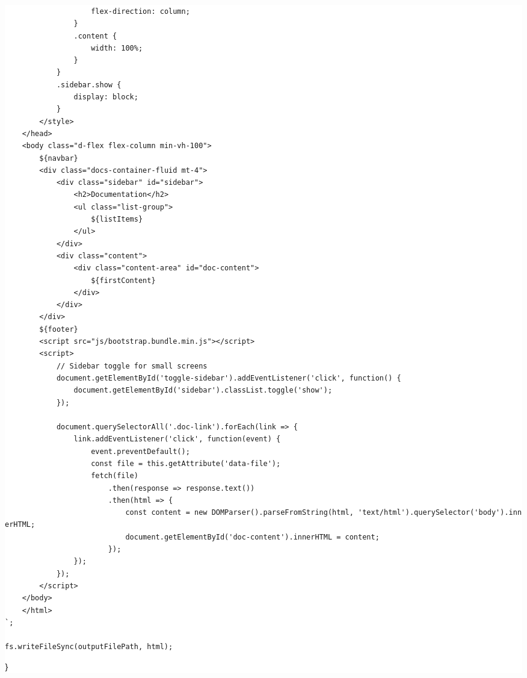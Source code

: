                        flex-direction: column;
                    }
                    .content {
                        width: 100%;
                    }
                }
                .sidebar.show {
                    display: block;
                }
            </style>
        </head>
        <body class="d-flex flex-column min-vh-100">
            ${navbar}
            <div class="docs-container-fluid mt-4">
                <div class="sidebar" id="sidebar">
                    <h2>Documentation</h2>
                    <ul class="list-group">
                        ${listItems}
                    </ul>
                </div>
                <div class="content">
                    <div class="content-area" id="doc-content">
                        ${firstContent}
                    </div>
                </div>
            </div>
            ${footer}
            <script src="js/bootstrap.bundle.min.js"></script>
            <script>
                // Sidebar toggle for small screens
                document.getElementById('toggle-sidebar').addEventListener('click', function() {
                    document.getElementById('sidebar').classList.toggle('show');
                });

                document.querySelectorAll('.doc-link').forEach(link => {
                    link.addEventListener('click', function(event) {
                        event.preventDefault();
                        const file = this.getAttribute('data-file');
                        fetch(file)
                            .then(response => response.text())
                            .then(html => {
                                const content = new DOMParser().parseFromString(html, 'text/html').querySelector('body').innerHTML;
                                document.getElementById('doc-content').innerHTML = content;
                            });
                    });
                });
            </script>
        </body>
        </html>
    `;

    fs.writeFileSync(outputFilePath, html);
}
